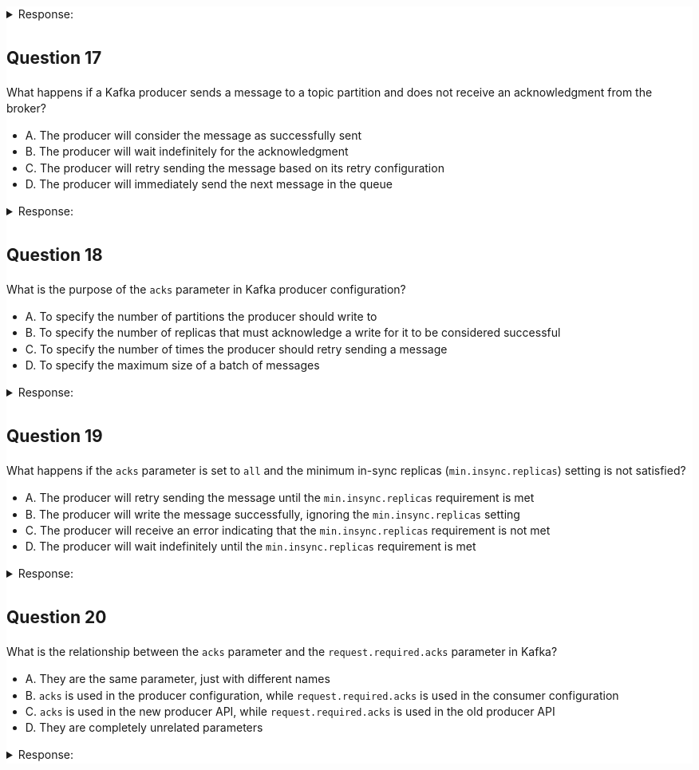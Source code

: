 <details><summary>Response:</summary></details>

## Question 17

What happens if a Kafka producer sends a message to a topic partition and does not receive an acknowledgment from the broker?

- A. The producer will consider the message as successfully sent
- B. The producer will wait indefinitely for the acknowledgment
- C. The producer will retry sending the message based on its retry configuration
- D. The producer will immediately send the next message in the queue

<details><summary>Response:</summary></details>

## Question 18

What is the purpose of the `acks` parameter in Kafka producer configuration?

- A. To specify the number of partitions the producer should write to
- B. To specify the number of replicas that must acknowledge a write for it to be considered successful
- C. To specify the number of times the producer should retry sending a message
- D. To specify the maximum size of a batch of messages

<details><summary>Response:</summary></details>

## Question 19

What happens if the `acks` parameter is set to `all` and the minimum in-sync replicas (`min.insync.replicas`) setting is not satisfied?

- A. The producer will retry sending the message until the `min.insync.replicas` requirement is met
- B. The producer will write the message successfully, ignoring the `min.insync.replicas` setting
- C. The producer will receive an error indicating that the `min.insync.replicas` requirement is not met
- D. The producer will wait indefinitely until the `min.insync.replicas` requirement is met

<details><summary>Response:</summary></details>

## Question 20
>
What is the relationship between the `acks` parameter and the `request.required.acks` parameter in Kafka?

- A. They are the same parameter, just with different names
- B. `acks` is used in the producer configuration, while `request.required.acks` is used in the consumer configuration
- C. `acks` is used in the new producer API, while `request.required.acks` is used in the old producer API
- D. They are completely unrelated parameters

<details><summary>Response:</summary></details>

